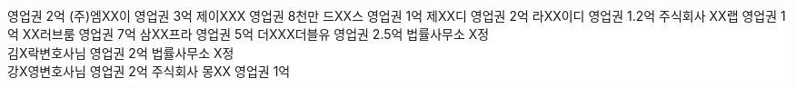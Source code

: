<td>영업권</td>
<td>2억</td>
</tr>
<tr>
<td>(주)엠XX이</td>
<td>영업권</td>
<td>3억</td>
</tr>
<tr>
<td>제이XXX</td>
<td>영업권</td>
<td>8천만</td>
</tr>
<tr>
<td>드XX스</td>
<td>영업권</td>
<td>1억</td>
</tr>
<tr>
<td>제XX디</td>
<td>영업권</td>
<td>2억</td>
</tr>
<tr>
<td>라XX이디</td>
<td>영업권</td>
<td>1.2억</td>
</tr>
<tr>
<td>주식회사 XX랩</td>
<td>영업권</td>
<td>1억</td>
</tr>
<tr>
<td>XX러브룸</td>
<td>영업권</td>
<td>7억</td>
</tr>
<tr>
<td>삼XX프라</td>
<td>영업권</td>
<td>5억</td>
</tr>
<tr>
<td>더XXX더블유</td>
<td>영업권</td>
<td>2.5억</td>
</tr>
<tr>
<td>법률사무소 X정<br /> 김X락변호사님</td>
<td>영업권</td>
<td>2억</td>
</tr>
<tr>
<td>법률사무소 X정<br /> 강X영변호사님</td>
<td>영업권</td>
<td>2억</td>
</tr>
<tr>
<td>주식회사 몽XX</td>
<td>영업권</td>
<td>1억</td>
</tr>
<tr>